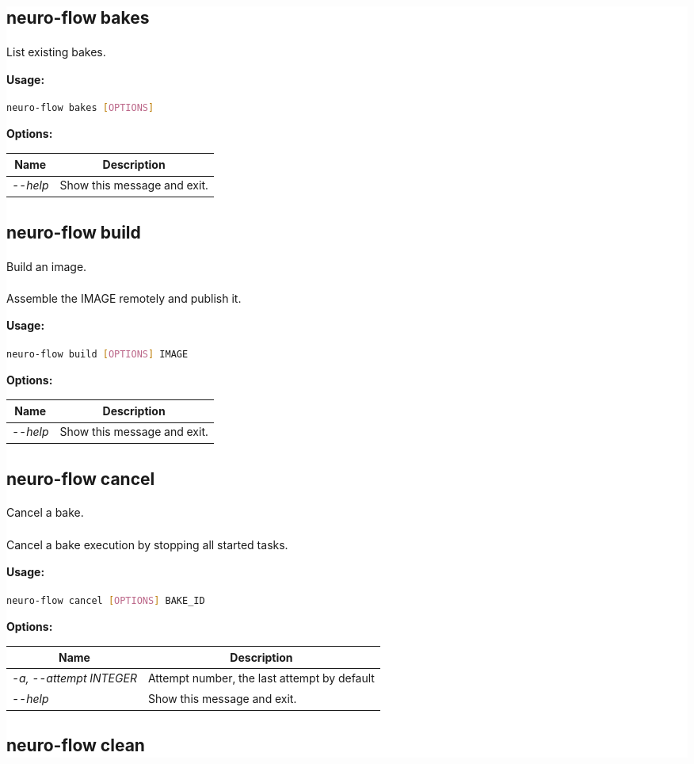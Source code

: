 


## neuro-flow bakes

List existing bakes.

**Usage:**

```bash
neuro-flow bakes [OPTIONS]
```

**Options:**

Name | Description|
|----|------------|
|_--help_|Show this message and exit.|




## neuro-flow build

Build an image.<br/><br/>Assemble the IMAGE remotely and publish it.

**Usage:**

```bash
neuro-flow build [OPTIONS] IMAGE
```

**Options:**

Name | Description|
|----|------------|
|_--help_|Show this message and exit.|




## neuro-flow cancel

Cancel a bake.<br/><br/>Cancel a bake execution by stopping all started tasks.

**Usage:**

```bash
neuro-flow cancel [OPTIONS] BAKE_ID
```

**Options:**

Name | Description|
|----|------------|
|_\-a, --attempt INTEGER_|Attempt number, the last attempt by default|
|_--help_|Show this message and exit.|




## neuro-flow clean
